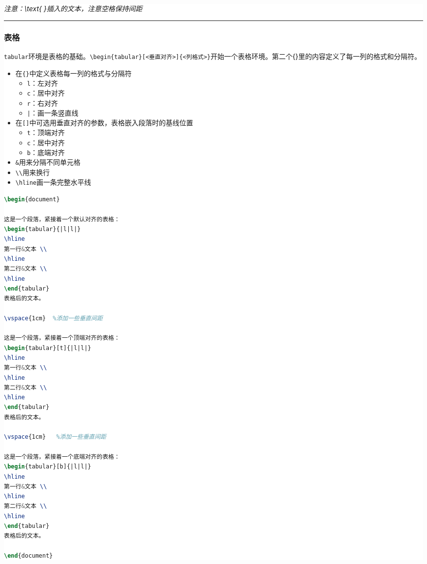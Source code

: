 *注意：\text{ }插入的文本，注意空格保持间距*

---

### 表格
`tabular`环境是表格的基础。`\begin{tabular}[<垂直对齐>]{<列格式>}`开始一个表格环境。第二个{}里的内容定义了每一列的格式和分隔符。
- 在`{}`中定义表格每一列的格式与分隔符
  - `l`：左对齐
  - `c`：居中对齐
  - `r`：右对齐
  - `|`：画一条竖直线
- 在`[]`中可选用垂直对齐的参数，表格嵌入段落时的基线位置
  - `t`：顶端对齐
  - `c`：居中对齐
  - `b`：底端对齐
- `&`用来分隔不同单元格
- `\\`用来换行
- `\hline`画一条完整水平线  
```latex
\begin{document}

这是一个段落，紧接着一个默认对齐的表格：
\begin{tabular}{|l|l|}
\hline
第一行&文本 \\
\hline
第二行&文本 \\
\hline
\end{tabular}
表格后的文本。

\vspace{1cm}  %添加一些垂直间距

这是一个段落，紧接着一个顶端对齐的表格：
\begin{tabular}[t]{|l|l|}
\hline
第一行&文本 \\
\hline
第二行&文本 \\
\hline
\end{tabular}
表格后的文本。

\vspace{1cm}   %添加一些垂直间距

这是一个段落，紧接着一个底端对齐的表格：
\begin{tabular}[b]{|l|l|}
\hline
第一行&文本 \\
\hline
第二行&文本 \\
\hline
\end{tabular}
表格后的文本。

\end{document}
```
